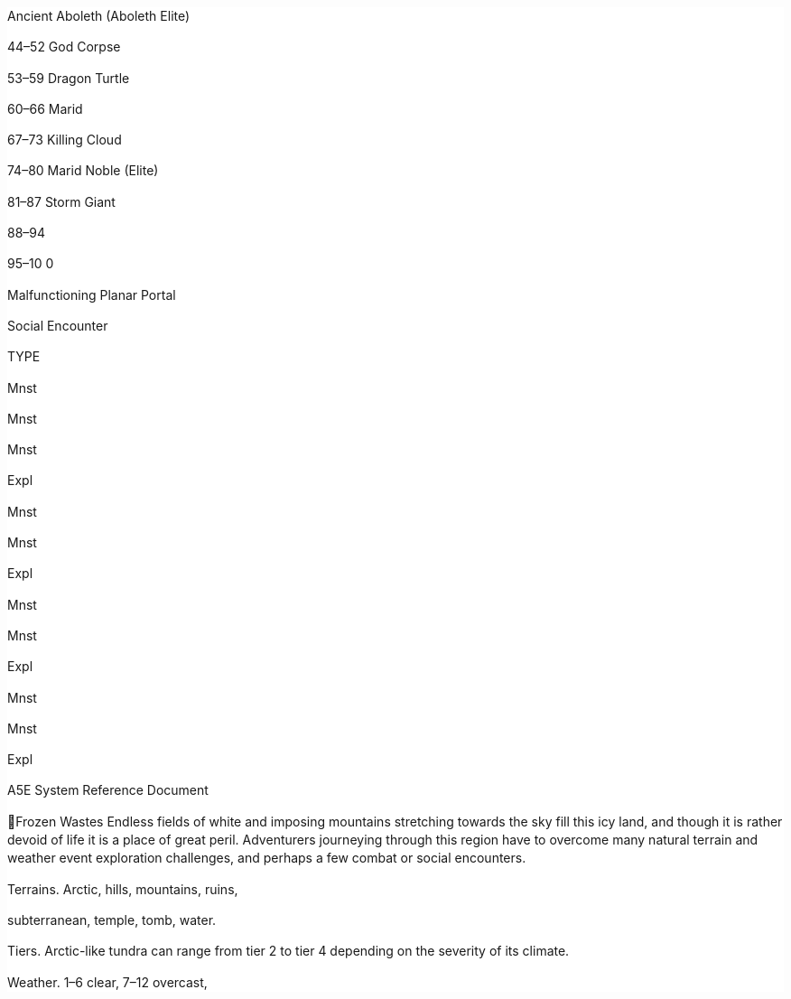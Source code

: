 Ancient Aboleth (Aboleth Elite)

44–52 God Corpse

53–59 Dragon Turtle

60–66 Marid

67–73 Killing Cloud

74–80 Marid Noble (Elite)

81–87 Storm Giant

88–94

95–10 0

Malfunctioning Planar Portal

Social Encounter

TYPE

Mnst

Mnst

Mnst

Expl

Mnst

Mnst

Expl

Mnst

Mnst

Expl

Mnst

Mnst

Expl

A5E System Reference Document

Frozen Wastes Endless fields of white and imposing mountains stretching towards the sky fill this icy land, and though it is rather devoid of life it is a place of great peril. Adventurers journeying through this region have to overcome many natural terrain and weather event exploration challenges, and perhaps a few combat or social encounters.

Terrains. Arctic, hills, mountains, ruins,

subterranean, temple, tomb, water.

Tiers. Arctic-like tundra can range from tier 2 to tier 4 depending on the severity of its climate.

Weather. 1–6 clear, 7–12 overcast,

